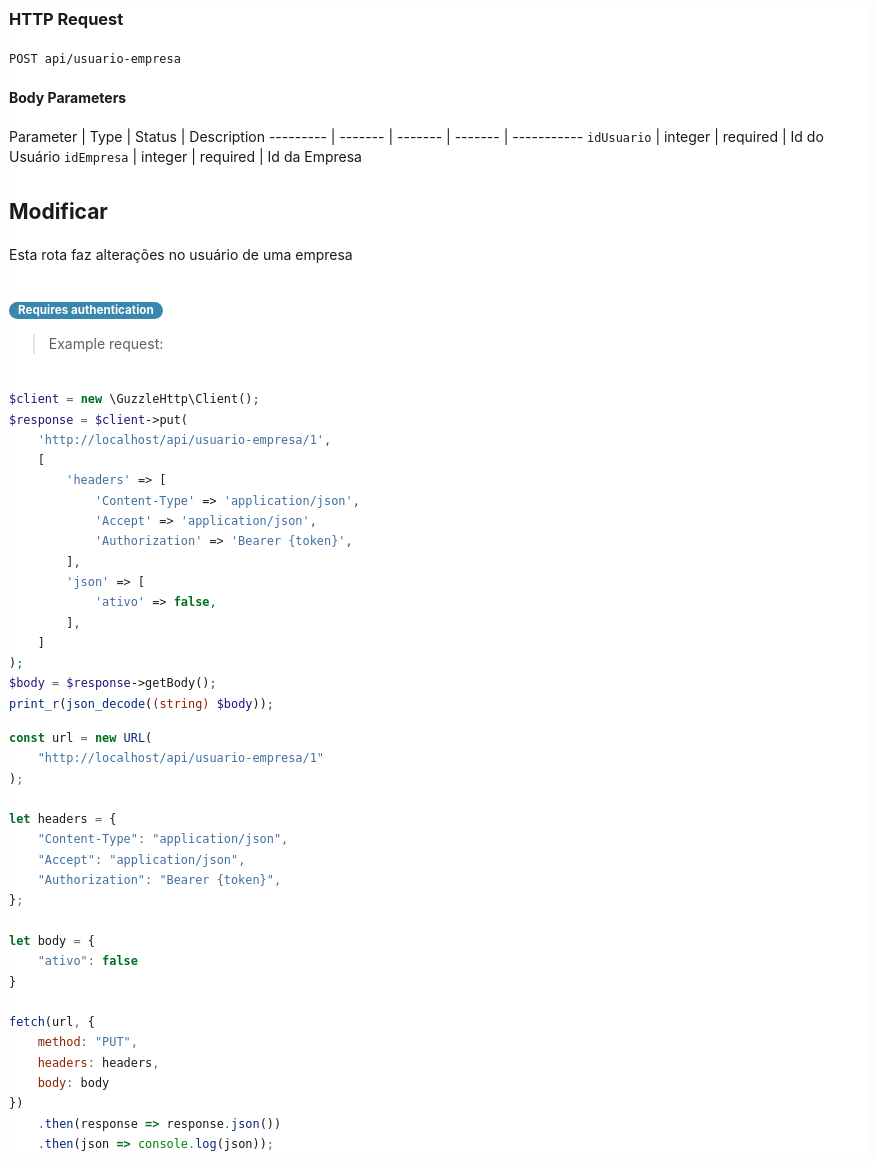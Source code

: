 ### HTTP Request
`POST api/usuario-empresa`

#### Body Parameters
Parameter | Type | Status | Description
--------- | ------- | ------- | ------- | -----------
    `idUsuario` | integer |  required  | Id do Usuário
        `idEmpresa` | integer |  required  | Id da Empresa
    



## Modificar
Esta rota faz alterações no usuário de uma empresa

<br><small style="padding: 1px 9px 2px;font-weight: bold;white-space: nowrap;color: #ffffff;-webkit-border-radius: 9px;-moz-border-radius: 9px;border-radius: 9px;background-color: #3a87ad;">Requires authentication</small>
> Example request:

```php

$client = new \GuzzleHttp\Client();
$response = $client->put(
    'http://localhost/api/usuario-empresa/1',
    [
        'headers' => [
            'Content-Type' => 'application/json',
            'Accept' => 'application/json',
            'Authorization' => 'Bearer {token}',
        ],
        'json' => [
            'ativo' => false,
        ],
    ]
);
$body = $response->getBody();
print_r(json_decode((string) $body));
```

```javascript
const url = new URL(
    "http://localhost/api/usuario-empresa/1"
);

let headers = {
    "Content-Type": "application/json",
    "Accept": "application/json",
    "Authorization": "Bearer {token}",
};

let body = {
    "ativo": false
}

fetch(url, {
    method: "PUT",
    headers: headers,
    body: body
})
    .then(response => response.json())
    .then(json => console.log(json));
```
